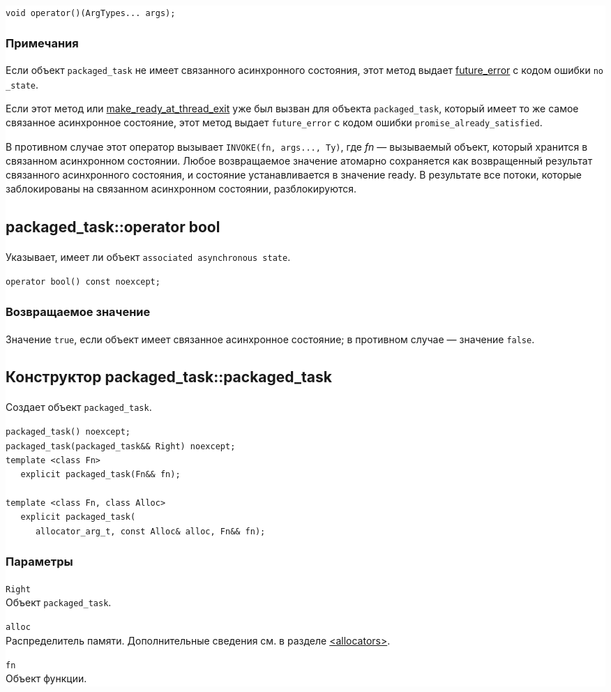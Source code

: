 ```
void operator()(ArgTypes... args);
```  
  
### <a name="remarks"></a>Примечания  
 Если объект `packaged_task` не имеет связанного асинхронного состояния, этот метод выдает [future_error](../standard-library/future-error-class.md) с кодом ошибки `no_state`.  
  
 Если этот метод или [make_ready_at_thread_exit](#make_ready_at_thread_exit) уже был вызван для объекта `packaged_task`, который имеет то же самое связанное асинхронное состояние, этот метод выдает `future_error` с кодом ошибки `promise_already_satisfied`.  
  
 В противном случае этот оператор вызывает `INVOKE(fn, args..., Ty)`, где *fn* — вызываемый объект, который хранится в связанном асинхронном состоянии. Любое возвращаемое значение атомарно сохраняется как возвращенный результат связанного асинхронного состояния, и состояние устанавливается в значение ready. В результате все потоки, которые заблокированы на связанном асинхронном состоянии, разблокируются.  
  
##  <a name="op_bool"></a>  packaged_task::operator bool  
 Указывает, имеет ли объект `associated asynchronous state`.  
  
```
operator bool() const noexcept;
```  
  
### <a name="return-value"></a>Возвращаемое значение  
 Значение `true`, если объект имеет связанное асинхронное состояние; в противном случае — значение `false`.  
  
##  <a name="packaged_task"></a>  Конструктор packaged_task::packaged_task  
 Создает объект `packaged_task`.  
  
```
packaged_task() noexcept;
packaged_task(packaged_task&& Right) noexcept;
template <class Fn>
   explicit packaged_task(Fn&& fn);

template <class Fn, class Alloc>
   explicit packaged_task(
      allocator_arg_t, const Alloc& alloc, Fn&& fn);
```  
  
### <a name="parameters"></a>Параметры  
 `Right`  
 Объект `packaged_task`.  
  
 `alloc`  
 Распределитель памяти. Дополнительные сведения см. в разделе [\<allocators>](../standard-library/allocators-header.md).  
  
 `fn`  
 Объект функции.  
  